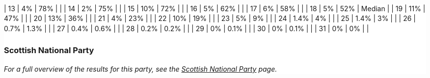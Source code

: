 | 13 | 4% | 78% |  |
| 14 | 2% | 75% |  |
| 15 | 10% | 72% |  |
| 16 | 5% | 62% |  |
| 17 | 6% | 58% |  |
| 18 | 5% | 52% | Median |
| 19 | 11% | 47% |  |
| 20 | 13% | 36% |  |
| 21 | 4% | 23% |  |
| 22 | 10% | 19% |  |
| 23 | 5% | 9% |  |
| 24 | 1.4% | 4% |  |
| 25 | 1.4% | 3% |  |
| 26 | 0.7% | 1.3% |  |
| 27 | 0.4% | 0.6% |  |
| 28 | 0.2% | 0.2% |  |
| 29 | 0% | 0.1% |  |
| 30 | 0% | 0.1% |  |
| 31 | 0% | 0% |  |

### Scottish National Party

*For a full overview of the results for this party, see the [Scottish National Party](party-scottishnationalparty.html) page.*
